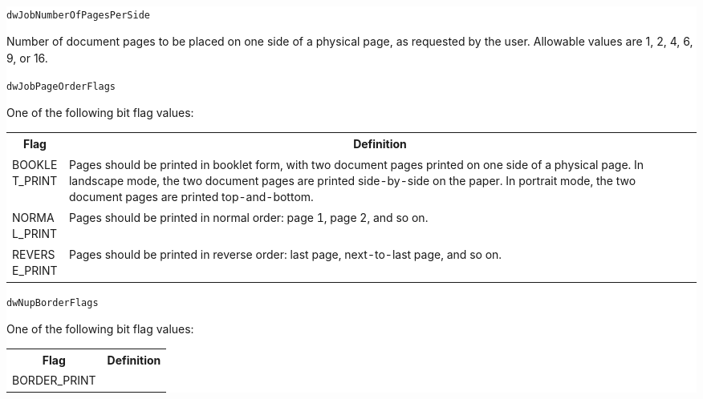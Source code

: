 `dwJobNumberOfPagesPerSide`

Number of document pages to be placed on one side of a physical page, as requested by the user. Allowable values are 1, 2, 4, 6, 9, or 16.

`dwJobPageOrderFlags`

One of the following bit flag values:

<table>
<tr>
<th>Flag</th>
<th>Definition</th>
</tr>
<tr>
<td>
BOOKLET_PRINT

</td>
<td>
Pages should be printed in booklet form, with two document pages printed on one side of a physical page. In landscape mode, the two document pages are printed side-by-side on the paper. In portrait mode, the two document pages are printed top-and-bottom.

</td>
</tr>
<tr>
<td>
NORMAL_PRINT

</td>
<td>
Pages should be printed in normal order: page 1, page 2, and so on.

</td>
</tr>
<tr>
<td>
REVERSE_PRINT

</td>
<td>
Pages should be printed in reverse order: last page, next-to-last page, and so on.

</td>
</tr>
</table>

`dwNupBorderFlags`

One of the following bit flag values:

<table>
<tr>
<th>Flag</th>
<th>Definition</th>
</tr>
<tr>
<td>
BORDER_PRINT
